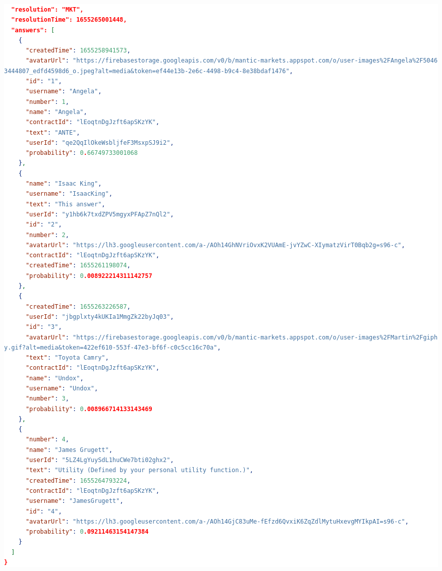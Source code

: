 ```json
  "resolution": "MKT",
  "resolutionTime": 1655265001448,
  "answers": [
    {
      "createdTime": 1655258941573,
      "avatarUrl": "https://firebasestorage.googleapis.com/v0/b/mantic-markets.appspot.com/o/user-images%2FAngela%2F50463444807_edfd4598d6_o.jpeg?alt=media&token=ef44e13b-2e6c-4498-b9c4-8e38bdaf1476",
      "id": "1",
      "username": "Angela",
      "number": 1,
      "name": "Angela",
      "contractId": "lEoqtnDgJzft6apSKzYK",
      "text": "ANTE",
      "userId": "qe2QqIlOkeWsbljfeF3MsxpSJ9i2",
      "probability": 0.66749733001068
    },
    {
      "name": "Isaac King",
      "username": "IsaacKing",
      "text": "This answer",
      "userId": "y1hb6k7txdZPV5mgyxPFApZ7nQl2",
      "id": "2",
      "number": 2,
      "avatarUrl": "https://lh3.googleusercontent.com/a-/AOh14GhNVriOvxK2VUAmE-jvYZwC-XIymatzVirT0Bqb2g=s96-c",
      "contractId": "lEoqtnDgJzft6apSKzYK",
      "createdTime": 1655261198074,
      "probability": 0.008922214311142757
    },
    {
      "createdTime": 1655263226587,
      "userId": "jbgplxty4kUKIa1MmgZk22byJq03",
      "id": "3",
      "avatarUrl": "https://firebasestorage.googleapis.com/v0/b/mantic-markets.appspot.com/o/user-images%2FMartin%2Fgiphy.gif?alt=media&token=422ef610-553f-47e3-bf6f-c0c5cc16c70a",
      "text": "Toyota Camry",
      "contractId": "lEoqtnDgJzft6apSKzYK",
      "name": "Undox",
      "username": "Undox",
      "number": 3,
      "probability": 0.008966714133143469
    },
    {
      "number": 4,
      "name": "James Grugett",
      "userId": "5LZ4LgYuySdL1huCWe7bti02ghx2",
      "text": "Utility (Defined by your personal utility function.)",
      "createdTime": 1655264793224,
      "contractId": "lEoqtnDgJzft6apSKzYK",
      "username": "JamesGrugett",
      "id": "4",
      "avatarUrl": "https://lh3.googleusercontent.com/a-/AOh14GjC83uMe-fEfzd6QvxiK6ZqZdlMytuHxevgMYIkpAI=s96-c",
      "probability": 0.09211463154147384
    }
  ]
}
```
